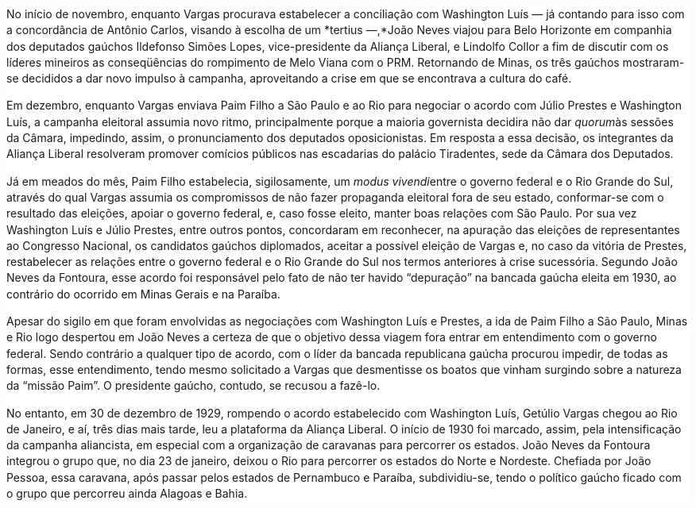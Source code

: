 No início de novembro, enquanto Vargas procurava estabelecer a
conciliação com Washington Luís — já contando para isso com a
concordância de Antônio Carlos, visando à escolha de um *tertius —,*João
Neves viajou para Belo Horizonte em companhia dos deputados gaúchos
Ildefonso Simões Lopes, vice-presidente da Aliança Liberal, e Lindolfo
Collor a fim de discutir com os líderes mineiros as conseqüências do
rompimento de Melo Viana com o PRM. Retornando de Minas, os três gaúchos
mostraram-se decididos a dar novo impulso à campanha, aproveitando a
crise em que se encontrava a cultura do café.

Em dezembro, enquanto Vargas enviava Paim Filho a São Paulo e ao Rio
para negociar o acordo com Júlio Prestes e Washington Luís, a campanha
eleitoral assumia novo ritmo, principalmente porque a maioria governista
decidira não dar *quorum*às sessões da Câmara, impedindo, assim, o
pronunciamento dos deputados oposicionistas. Em resposta a essa decisão,
os integrantes da Aliança Liberal resolveram promover comícios públicos
nas escadarias do palácio Tiradentes, sede da Câmara dos Deputados.

Já em meados do mês, Paim Filho estabelecia, sigilosamente, um *modus
vivendi*entre o governo federal e o Rio Grande do Sul, através do qual
Vargas assumia os compromissos de não fazer propaganda eleitoral fora de
seu estado, conformar-se com o resultado das eleições, apoiar o governo
federal, e, caso fosse eleito, manter boas relações com São Paulo. Por
sua vez Washington Luís e Júlio Prestes, entre outros pontos,
concordaram em reconhecer, na apuração das eleições de representantes ao
Congresso Nacional, os candidatos gaúchos diplomados, aceitar a possível
eleição de Vargas e, no caso da vitória de Prestes, restabelecer as
relações entre o governo federal e o Rio Grande do Sul nos termos
anteriores à crise sucessória. Segundo João Neves da Fontoura, esse
acordo foi responsável pelo fato de não ter havido “depuração” na
bancada gaúcha eleita em 1930, ao contrário do ocorrido em Minas Gerais
e na Paraíba.

Apesar do sigilo em que foram envolvidas as negociações com Washington
Luís e Prestes, a ida de Paim Filho a São Paulo, Minas e Rio logo
despertou em João Neves a certeza de que o objetivo dessa viagem fora
entrar em entendimento com o governo federal. Sendo contrário a qualquer
tipo de acordo, com o líder da bancada republicana gaúcha procurou
impedir, de todas as formas, esse entendimento, tendo mesmo solicitado a
Vargas que desmentisse os boatos que vinham surgindo sobre a natureza da
“missão Paim”. O presidente gaúcho, contudo, se recusou a fazê-lo.

No entanto, em 30 de dezembro de 1929, rompendo o acordo estabelecido
com Washington Luís, Getúlio Vargas chegou ao Rio de Janeiro, e aí, três
dias mais tarde, leu a plataforma da Aliança Liberal. O início de 1930
foi marcado, assim, pela intensificação da campanha aliancista, em
especial com a organização de caravanas para percorrer os estados. João
Neves da Fontoura integrou o grupo que, no dia 23 de janeiro, deixou o
Rio para percorrer os estados do Norte e Nordeste. Chefiada por João
Pessoa, essa caravana, após passar pelos estados de Pernambuco e
Paraíba, subdividiu-se, tendo o político gaúcho ficado com o grupo que
percorreu ainda Alagoas e Bahia.
